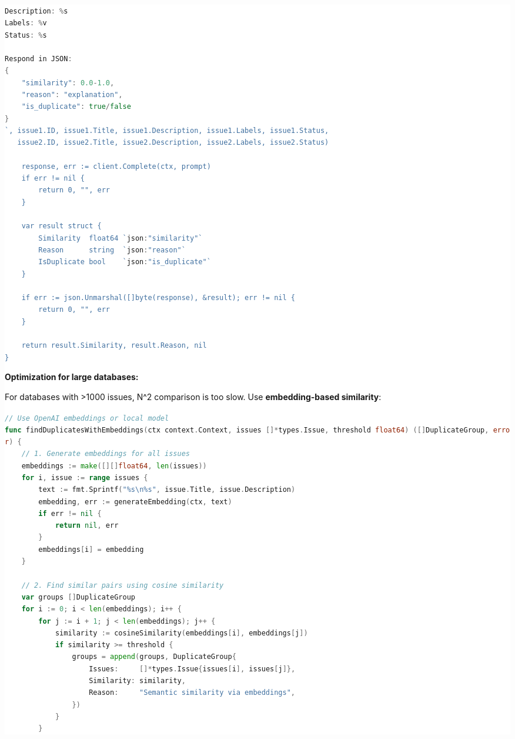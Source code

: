 ```go
Description: %s
Labels: %v
Status: %s

Respond in JSON:
{
    "similarity": 0.0-1.0,
    "reason": "explanation",
    "is_duplicate": true/false
}
`, issue1.ID, issue1.Title, issue1.Description, issue1.Labels, issue1.Status,
   issue2.ID, issue2.Title, issue2.Description, issue2.Labels, issue2.Status)

    response, err := client.Complete(ctx, prompt)
    if err != nil {
        return 0, "", err
    }

    var result struct {
        Similarity  float64 `json:"similarity"`
        Reason      string  `json:"reason"`
        IsDuplicate bool    `json:"is_duplicate"`
    }

    if err := json.Unmarshal([]byte(response), &result); err != nil {
        return 0, "", err
    }

    return result.Similarity, result.Reason, nil
}
```

**Optimization for large databases:**

For databases with >1000 issues, N^2 comparison is too slow. Use **embedding-based similarity**:

```go
// Use OpenAI embeddings or local model
func findDuplicatesWithEmbeddings(ctx context.Context, issues []*types.Issue, threshold float64) ([]DuplicateGroup, error) {
    // 1. Generate embeddings for all issues
    embeddings := make([][]float64, len(issues))
    for i, issue := range issues {
        text := fmt.Sprintf("%s\n%s", issue.Title, issue.Description)
        embedding, err := generateEmbedding(ctx, text)
        if err != nil {
            return nil, err
        }
        embeddings[i] = embedding
    }

    // 2. Find similar pairs using cosine similarity
    var groups []DuplicateGroup
    for i := 0; i < len(embeddings); i++ {
        for j := i + 1; j < len(embeddings); j++ {
            similarity := cosineSimilarity(embeddings[i], embeddings[j])
            if similarity >= threshold {
                groups = append(groups, DuplicateGroup{
                    Issues:     []*types.Issue{issues[i], issues[j]},
                    Similarity: similarity,
                    Reason:     "Semantic similarity via embeddings",
                })
            }
        }
```